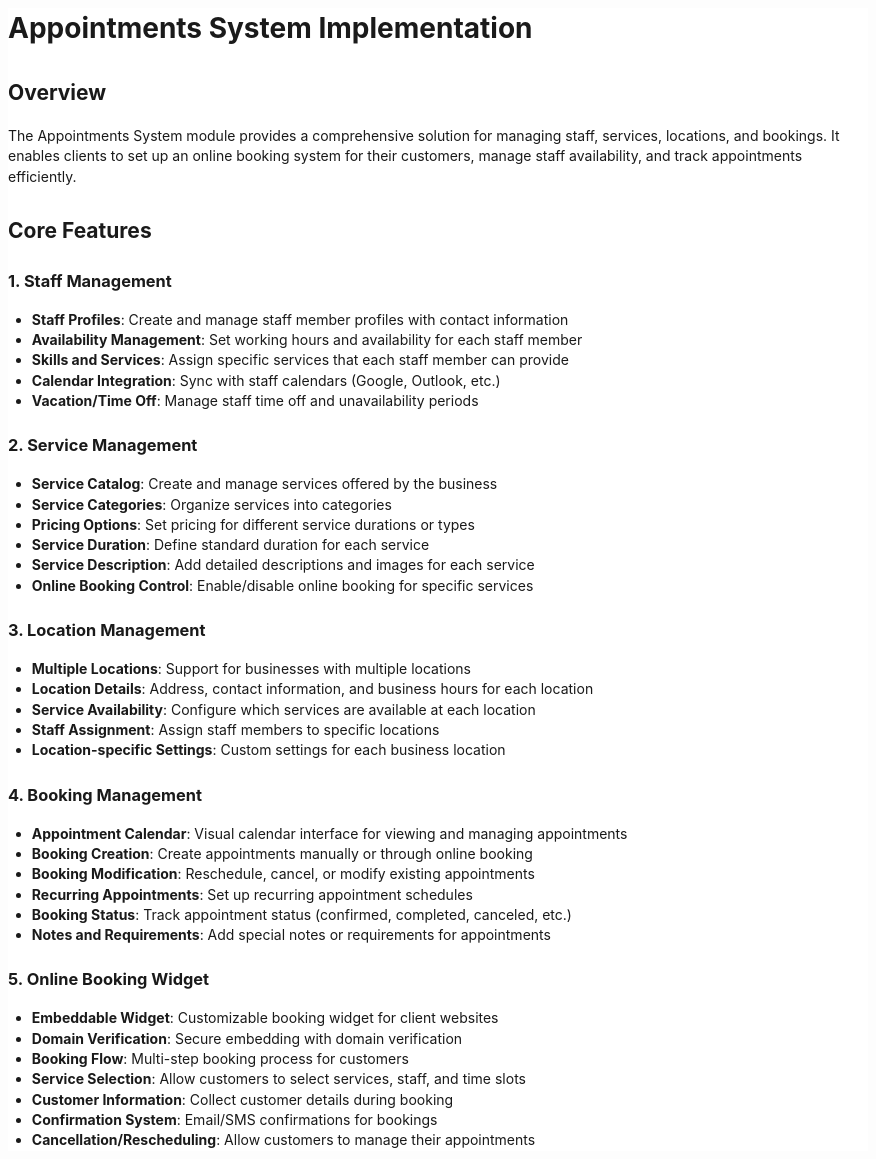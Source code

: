 # Appointments System Implementation

## Overview

The Appointments System module provides a comprehensive solution for managing staff, services, locations, and bookings. It enables clients to set up an online booking system for their customers, manage staff availability, and track appointments efficiently.

## Core Features

### 1. Staff Management

- **Staff Profiles**: Create and manage staff member profiles with contact information
- **Availability Management**: Set working hours and availability for each staff member
- **Skills and Services**: Assign specific services that each staff member can provide
- **Calendar Integration**: Sync with staff calendars (Google, Outlook, etc.)
- **Vacation/Time Off**: Manage staff time off and unavailability periods

### 2. Service Management

- **Service Catalog**: Create and manage services offered by the business
- **Service Categories**: Organize services into categories
- **Pricing Options**: Set pricing for different service durations or types
- **Service Duration**: Define standard duration for each service
- **Service Description**: Add detailed descriptions and images for each service
- **Online Booking Control**: Enable/disable online booking for specific services

### 3. Location Management

- **Multiple Locations**: Support for businesses with multiple locations
- **Location Details**: Address, contact information, and business hours for each location
- **Service Availability**: Configure which services are available at each location
- **Staff Assignment**: Assign staff members to specific locations
- **Location-specific Settings**: Custom settings for each business location

### 4. Booking Management

- **Appointment Calendar**: Visual calendar interface for viewing and managing appointments
- **Booking Creation**: Create appointments manually or through online booking
- **Booking Modification**: Reschedule, cancel, or modify existing appointments
- **Recurring Appointments**: Set up recurring appointment schedules
- **Booking Status**: Track appointment status (confirmed, completed, canceled, etc.)
- **Notes and Requirements**: Add special notes or requirements for appointments

### 5. Online Booking Widget

- **Embeddable Widget**: Customizable booking widget for client websites
- **Domain Verification**: Secure embedding with domain verification
- **Booking Flow**: Multi-step booking process for customers
- **Service Selection**: Allow customers to select services, staff, and time slots
- **Customer Information**: Collect customer details during booking
- **Confirmation System**: Email/SMS confirmations for bookings
- **Cancellation/Rescheduling**: Allow customers to manage their appointments
